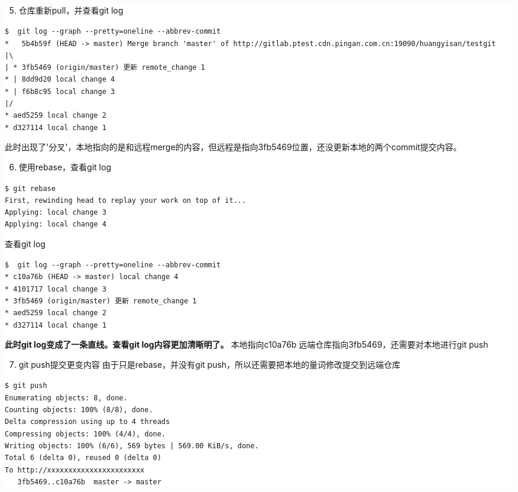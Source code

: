 
5. 仓库重新pull，并查看git log

```
$  git log --graph --pretty=oneline --abbrev-commit
*   5b4b59f (HEAD -> master) Merge branch 'master' of http://gitlab.ptest.cdn.pingan.com.cn:19090/huangyisan/testgit
|\
| * 3fb5469 (origin/master) 更新 remote_change 1
* | 8dd9d20 local change 4
* | f6b8c95 local change 3
|/
* aed5259 local change 2
* d327114 local change 1
```

此时出现了'分叉'，本地指向的是和远程merge的内容，但远程是指向3fb5469位置，还没更新本地的两个commit提交内容。


6. 使用rebase，查看git log

```
$ git rebase
First, rewinding head to replay your work on top of it...
Applying: local change 3
Applying: local change 4
```

查看git log

```
$  git log --graph --pretty=oneline --abbrev-commit
* c10a76b (HEAD -> master) local change 4
* 4101717 local change 3
* 3fb5469 (origin/master) 更新 remote_change 1
* aed5259 local change 2
* d327114 local change 1

```

**此时git log变成了一条直线。查看git log内容更加清晰明了。**
本地指向c10a76b 远端仓库指向3fb5469，还需要对本地进行git push

7. git push提交更变内容
由于只是rebase，并没有git push，所以还需要把本地的量词修改提交到远端仓库

```
$ git push
Enumerating objects: 8, done.
Counting objects: 100% (8/8), done.
Delta compression using up to 4 threads
Compressing objects: 100% (4/4), done.
Writing objects: 100% (6/6), 569 bytes | 569.00 KiB/s, done.
Total 6 (delta 0), reused 0 (delta 0)
To http://xxxxxxxxxxxxxxxxxxxxxxx
   3fb5469..c10a76b  master -> master

```
